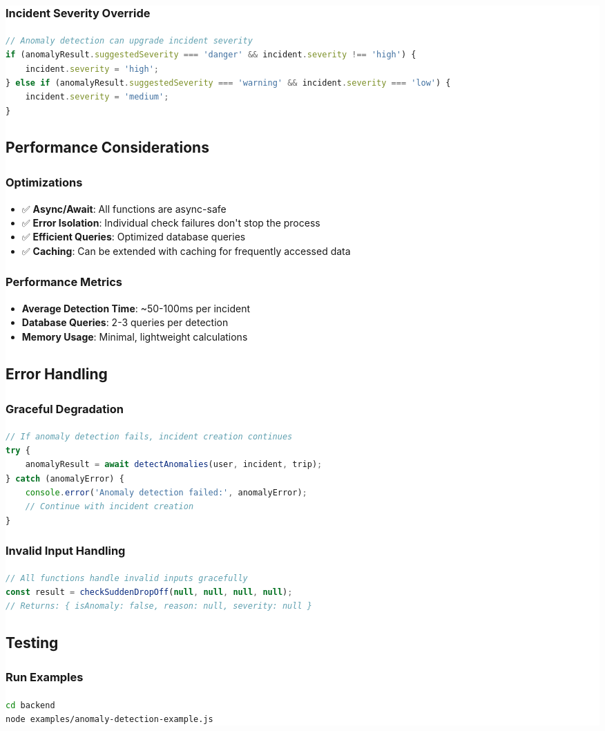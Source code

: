 ### **Incident Severity Override**
```javascript
// Anomaly detection can upgrade incident severity
if (anomalyResult.suggestedSeverity === 'danger' && incident.severity !== 'high') {
    incident.severity = 'high';
} else if (anomalyResult.suggestedSeverity === 'warning' && incident.severity === 'low') {
    incident.severity = 'medium';
}
```

## Performance Considerations

### **Optimizations**
- ✅ **Async/Await**: All functions are async-safe
- ✅ **Error Isolation**: Individual check failures don't stop the process
- ✅ **Efficient Queries**: Optimized database queries
- ✅ **Caching**: Can be extended with caching for frequently accessed data

### **Performance Metrics**
- **Average Detection Time**: ~50-100ms per incident
- **Database Queries**: 2-3 queries per detection
- **Memory Usage**: Minimal, lightweight calculations

## Error Handling

### **Graceful Degradation**
```javascript
// If anomaly detection fails, incident creation continues
try {
    anomalyResult = await detectAnomalies(user, incident, trip);
} catch (anomalyError) {
    console.error('Anomaly detection failed:', anomalyError);
    // Continue with incident creation
}
```

### **Invalid Input Handling**
```javascript
// All functions handle invalid inputs gracefully
const result = checkSuddenDropOff(null, null, null, null);
// Returns: { isAnomaly: false, reason: null, severity: null }
```

## Testing

### **Run Examples**
```bash
cd backend
node examples/anomaly-detection-example.js
```
